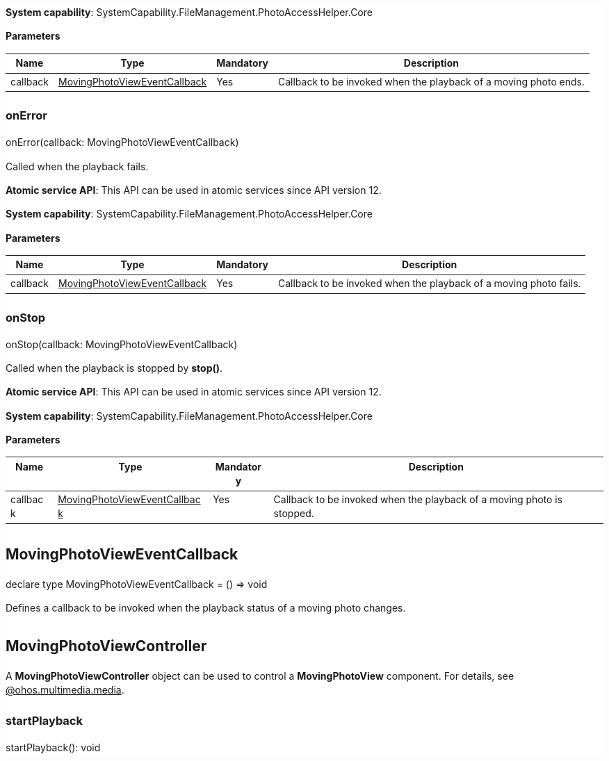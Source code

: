 **System capability**: SystemCapability.FileManagement.PhotoAccessHelper.Core

**Parameters**


| Name  | Type                                                         | Mandatory| Description                          |
| -------- | ------------------------------------------------------------- | ---- | ------------------------------ |
| callback | [MovingPhotoViewEventCallback](#movingphotovieweventcallback) | Yes  | Callback to be invoked when the playback of a moving photo ends.|

### onError

onError(callback: MovingPhotoViewEventCallback)

Called when the playback fails.

**Atomic service API**: This API can be used in atomic services since API version 12.

**System capability**: SystemCapability.FileManagement.PhotoAccessHelper.Core

**Parameters**


| Name  | Type                                                         | Mandatory| Description                          |
| -------- | ------------------------------------------------------------- | ---- | ------------------------------ |
| callback | [MovingPhotoViewEventCallback](#movingphotovieweventcallback) | Yes  | Callback to be invoked when the playback of a moving photo fails.|

### onStop

onStop(callback: MovingPhotoViewEventCallback)

Called when the playback is stopped by **stop()**.

**Atomic service API**: This API can be used in atomic services since API version 12.

**System capability**: SystemCapability.FileManagement.PhotoAccessHelper.Core

**Parameters**


| Name  | Type                                                         | Mandatory| Description                          |
| -------- | ------------------------------------------------------------- | ---- | ------------------------------ |
| callback | [MovingPhotoViewEventCallback](#movingphotovieweventcallback) | Yes  | Callback to be invoked when the playback of a moving photo is stopped.|

## MovingPhotoViewEventCallback

declare type MovingPhotoViewEventCallback = () => void

Defines a callback to be invoked when the playback status of a moving photo changes.

## MovingPhotoViewController

A **MovingPhotoViewController** object can be used to control a **MovingPhotoView** component. For details, see [@ohos.multimedia.media](../apis-media-kit/js-apis-media.md).

### startPlayback

startPlayback(): void
